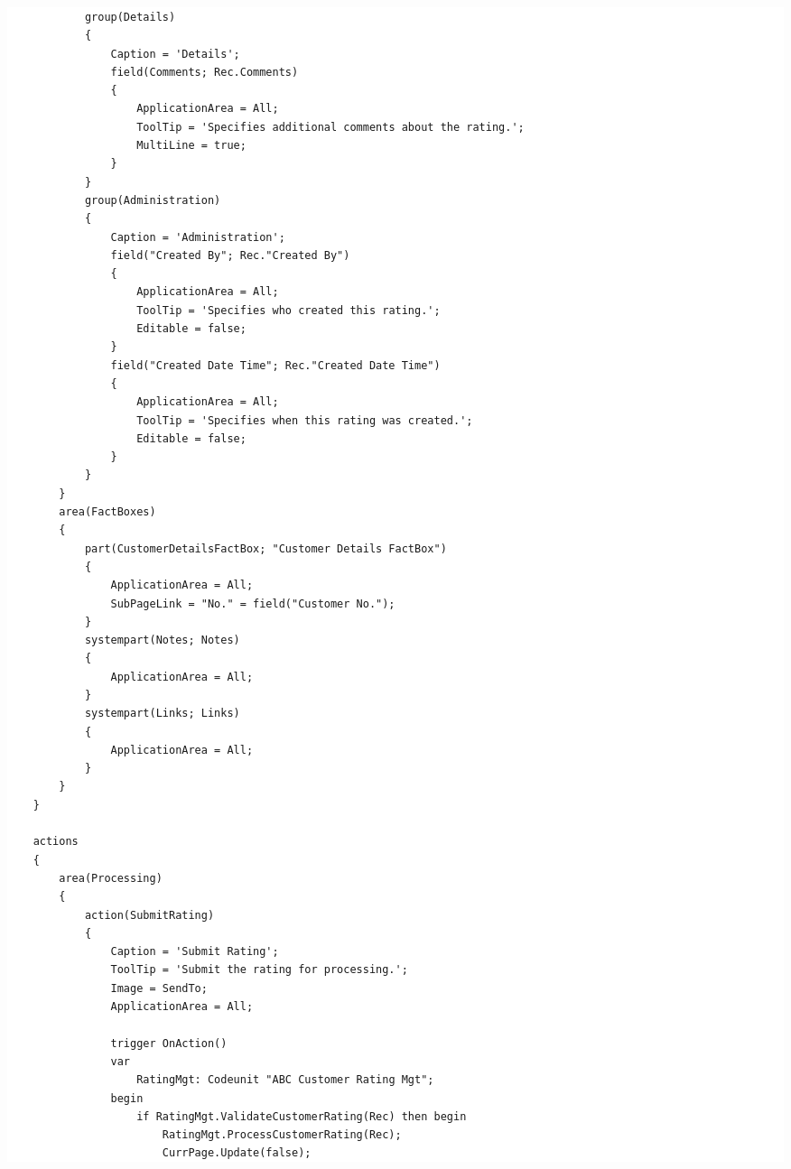 ```al
            group(Details)
            {
                Caption = 'Details';
                field(Comments; Rec.Comments)
                {
                    ApplicationArea = All;
                    ToolTip = 'Specifies additional comments about the rating.';
                    MultiLine = true;
                }
            }
            group(Administration)
            {
                Caption = 'Administration';
                field("Created By"; Rec."Created By")
                {
                    ApplicationArea = All;
                    ToolTip = 'Specifies who created this rating.';
                    Editable = false;
                }
                field("Created Date Time"; Rec."Created Date Time")
                {
                    ApplicationArea = All;
                    ToolTip = 'Specifies when this rating was created.';
                    Editable = false;
                }
            }
        }
        area(FactBoxes)
        {
            part(CustomerDetailsFactBox; "Customer Details FactBox")
            {
                ApplicationArea = All;
                SubPageLink = "No." = field("Customer No.");
            }
            systempart(Notes; Notes)
            {
                ApplicationArea = All;
            }
            systempart(Links; Links)
            {
                ApplicationArea = All;
            }
        }
    }

    actions
    {
        area(Processing)
        {
            action(SubmitRating)
            {
                Caption = 'Submit Rating';
                ToolTip = 'Submit the rating for processing.';
                Image = SendTo;
                ApplicationArea = All;

                trigger OnAction()
                var
                    RatingMgt: Codeunit "ABC Customer Rating Mgt";
                begin
                    if RatingMgt.ValidateCustomerRating(Rec) then begin
                        RatingMgt.ProcessCustomerRating(Rec);
                        CurrPage.Update(false);
```